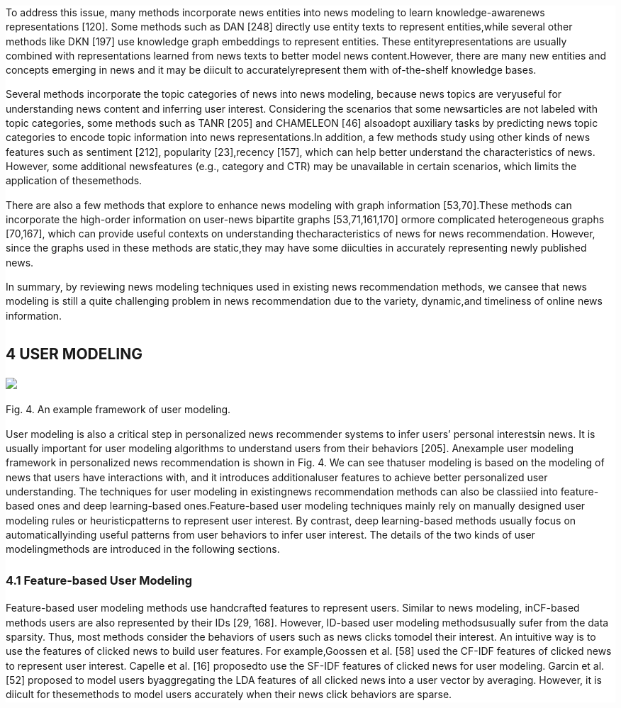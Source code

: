 To address this issue, many methods incorporate news entities into news modeling to learn knowledge-awarenews representations [120]. Some methods such as DAN [248] directly use entity texts to represent entities,while several other methods like DKN [197] use knowledge graph embeddings to represent entities. These entityrepresentations are usually combined with representations learned from news texts to better model news content.However, there are many new entities and concepts emerging in news and it may be diicult to accuratelyrepresent them with of-the-shelf knowledge bases.

Several methods incorporate the topic categories of news into news modeling, because news topics are veryuseful for understanding news content and inferring user interest. Considering the scenarios that some newsarticles are not labeled with topic categories, some methods such as TANR [205] and CHAMELEON [46] alsoadopt auxiliary tasks by predicting news topic categories to encode topic information into news representations.In addition, a few methods study using other kinds of news features such as sentiment [212], popularity [23],recency [157], which can help better understand the characteristics of news. However, some additional newsfeatures (e.g., category and CTR) may be unavailable in certain scenarios, which limits the application of thesemethods.

There are also a few methods that explore to enhance news modeling with graph information [53,70].These methods can incorporate the high-order information on user-news bipartite graphs [53,71,161,170] ormore complicated heterogeneous graphs [70,167], which can provide useful contexts on understanding thecharacteristics of news for news recommendation. However, since the graphs used in these methods are static,they may have some diiculties in accurately representing newly published news.

In summary, by reviewing news modeling techniques used in existing news recommendation methods, we cansee that news modeling is still a quite challenging problem in news recommendation due to the variety, dynamic,and timeliness of online news information.

## 4 USER MODELING

<img src="https://d3i71xaburhd42.cloudfront.net/a867894db8f9d544a471e86d8844008861f6a2ec/17-Figure4-1.png">

Fig. 4. An example framework of user modeling.

User modeling is also a critical step in personalized news recommender systems to infer users’ personal interestsin news. It is usually important for user modeling algorithms to understand users from their behaviors [205]. Anexample user modeling framework in personalized news recommendation is shown in Fig. 4. We can see thatuser modeling is based on the modeling of news that users have interactions with, and it introduces additionaluser features to achieve better personalized user understanding. The techniques for user modeling in existingnews recommendation methods can also be classiied into feature-based ones and deep learning-based ones.Feature-based user modeling techniques mainly rely on manually designed user modeling rules or heuristicpatterns to represent user interest. By contrast, deep learning-based methods usually focus on automaticallyinding useful patterns from user behaviors to infer user interest. The details of the two kinds of user modelingmethods are introduced in the following sections.

### 4.1 Feature-based User Modeling

Feature-based user modeling methods use handcrafted features to represent users. Similar to news modeling, inCF-based methods users are also represented by their IDs [29, 168]. However, ID-based user modeling methodsusually sufer from the data sparsity. Thus, most methods consider the behaviors of users such as news clicks tomodel their interest. An intuitive way is to use the features of clicked news to build user features. For example,Goossen et al. [58] used the CF-IDF features of clicked news to represent user interest. Capelle et al. [16] proposedto use the SF-IDF features of clicked news for user modeling. Garcin et al. [52] proposed to model users byaggregating the LDA features of all clicked news into a user vector by averaging. However, it is diicult for thesemethods to model users accurately when their news click behaviors are sparse.
